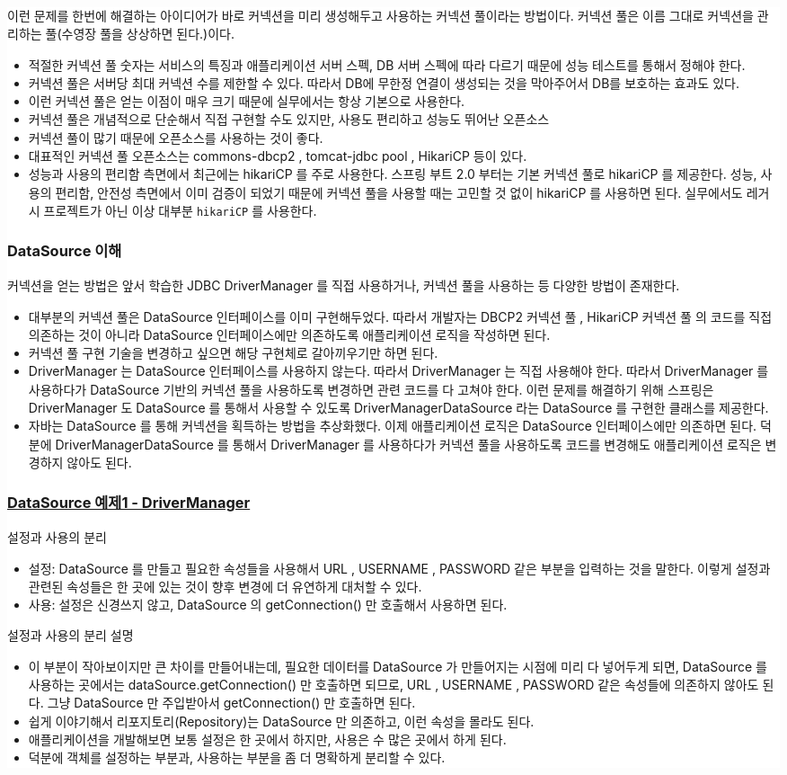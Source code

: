 이런 문제를 한번에 해결하는 아이디어가 바로 커넥션을 미리 생성해두고 사용하는 커넥션 풀이라는
방법이다.
커넥션 풀은 이름 그대로 커넥션을 관리하는 풀(수영장 풀을 상상하면 된다.)이다.

- 적절한 커넥션 풀 숫자는 서비스의 특징과 애플리케이션 서버 스펙, DB 서버 스펙에 따라 다르기 때문에
성능 테스트를 통해서 정해야 한다.
- 커넥션 풀은 서버당 최대 커넥션 수를 제한할 수 있다. 따라서 DB에 무한정 연결이 생성되는 것을
막아주어서 DB를 보호하는 효과도 있다.
- 이런 커넥션 풀은 얻는 이점이 매우 크기 때문에 실무에서는 항상 기본으로 사용한다.
- 커넥션 풀은 개념적으로 단순해서 직접 구현할 수도 있지만, 사용도 편리하고 성능도 뛰어난 오픈소스
- 커넥션 풀이 많기 때문에 오픈소스를 사용하는 것이 좋다.
- 대표적인 커넥션 풀 오픈소스는 commons-dbcp2 , tomcat-jdbc pool , HikariCP 등이 있다.
- 성능과 사용의 편리함 측면에서 최근에는 hikariCP 를 주로 사용한다. 스프링 부트 2.0 부터는 기본
커넥션 풀로 hikariCP 를 제공한다. 성능, 사용의 편리함, 안전성 측면에서 이미 검증이 되었기 때문에
커넥션 풀을 사용할 때는 고민할 것 없이 hikariCP 를 사용하면 된다. 실무에서도 레거시 프로젝트가 아닌
이상 대부분 `hikariCP` 를 사용한다.

### DataSource 이해
커넥션을 얻는 방법은 앞서 학습한 JDBC DriverManager 를 직접 사용하거나, 커넥션 풀을 사용하는 등
다양한 방법이 존재한다.
- 대부분의 커넥션 풀은 DataSource 인터페이스를 이미 구현해두었다. 따라서 개발자는 DBCP2 커넥션 풀 ,
HikariCP 커넥션 풀 의 코드를 직접 의존하는 것이 아니라 DataSource 인터페이스에만 의존하도록
애플리케이션 로직을 작성하면 된다.
- 커넥션 풀 구현 기술을 변경하고 싶으면 해당 구현체로 갈아끼우기만 하면 된다.
- DriverManager 는 DataSource 인터페이스를 사용하지 않는다. 따라서 DriverManager 는 직접
사용해야 한다. 따라서 DriverManager 를 사용하다가 DataSource 기반의 커넥션 풀을 사용하도록
변경하면 관련 코드를 다 고쳐야 한다. 이런 문제를 해결하기 위해 스프링은 DriverManager 도
DataSource 를 통해서 사용할 수 있도록 DriverManagerDataSource 라는 DataSource 를 구현한
클래스를 제공한다.
- 자바는 DataSource 를 통해 커넥션을 획득하는 방법을 추상화했다. 이제 애플리케이션 로직은
DataSource 인터페이스에만 의존하면 된다. 덕분에 DriverManagerDataSource 를 통해서
DriverManager 를 사용하다가 커넥션 풀을 사용하도록 코드를 변경해도 애플리케이션 로직은 변경하지
않아도 된다.

### [DataSource 예제1 - DriverManager](https://github.com/khjzzm/spring-db-1/commit/49744834db60edeb4a3676c199d96a3e5a01805f)
설정과 사용의 분리
- 설정: DataSource 를 만들고 필요한 속성들을 사용해서 URL , USERNAME , PASSWORD 같은 부분을
입력하는 것을 말한다. 이렇게 설정과 관련된 속성들은 한 곳에 있는 것이 향후 변경에 더 유연하게 대처할
수 있다.
- 사용: 설정은 신경쓰지 않고, DataSource 의 getConnection() 만 호출해서 사용하면 된다.

설정과 사용의 분리 설명
- 이 부분이 작아보이지만 큰 차이를 만들어내는데, 필요한 데이터를 DataSource 가 만들어지는 시점에
미리 다 넣어두게 되면, DataSource 를 사용하는 곳에서는 dataSource.getConnection() 만 호출하면
되므로, URL , USERNAME , PASSWORD 같은 속성들에 의존하지 않아도 된다. 그냥 DataSource 만
주입받아서 getConnection() 만 호출하면 된다.
- 쉽게 이야기해서 리포지토리(Repository)는 DataSource 만 의존하고, 이런 속성을 몰라도 된다.
- 애플리케이션을 개발해보면 보통 설정은 한 곳에서 하지만, 사용은 수 많은 곳에서 하게 된다.
- 덕분에 객체를 설정하는 부분과, 사용하는 부분을 좀 더 명확하게 분리할 수 있다.
